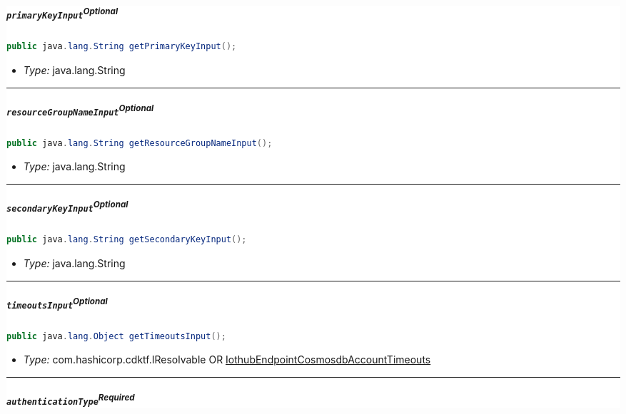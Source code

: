 ##### `primaryKeyInput`<sup>Optional</sup> <a name="primaryKeyInput" id="@cdktf/provider-azurerm.iothubEndpointCosmosdbAccount.IothubEndpointCosmosdbAccount.property.primaryKeyInput"></a>

```java
public java.lang.String getPrimaryKeyInput();
```

- *Type:* java.lang.String

---

##### `resourceGroupNameInput`<sup>Optional</sup> <a name="resourceGroupNameInput" id="@cdktf/provider-azurerm.iothubEndpointCosmosdbAccount.IothubEndpointCosmosdbAccount.property.resourceGroupNameInput"></a>

```java
public java.lang.String getResourceGroupNameInput();
```

- *Type:* java.lang.String

---

##### `secondaryKeyInput`<sup>Optional</sup> <a name="secondaryKeyInput" id="@cdktf/provider-azurerm.iothubEndpointCosmosdbAccount.IothubEndpointCosmosdbAccount.property.secondaryKeyInput"></a>

```java
public java.lang.String getSecondaryKeyInput();
```

- *Type:* java.lang.String

---

##### `timeoutsInput`<sup>Optional</sup> <a name="timeoutsInput" id="@cdktf/provider-azurerm.iothubEndpointCosmosdbAccount.IothubEndpointCosmosdbAccount.property.timeoutsInput"></a>

```java
public java.lang.Object getTimeoutsInput();
```

- *Type:* com.hashicorp.cdktf.IResolvable OR <a href="#@cdktf/provider-azurerm.iothubEndpointCosmosdbAccount.IothubEndpointCosmosdbAccountTimeouts">IothubEndpointCosmosdbAccountTimeouts</a>

---

##### `authenticationType`<sup>Required</sup> <a name="authenticationType" id="@cdktf/provider-azurerm.iothubEndpointCosmosdbAccount.IothubEndpointCosmosdbAccount.property.authenticationType"></a>
